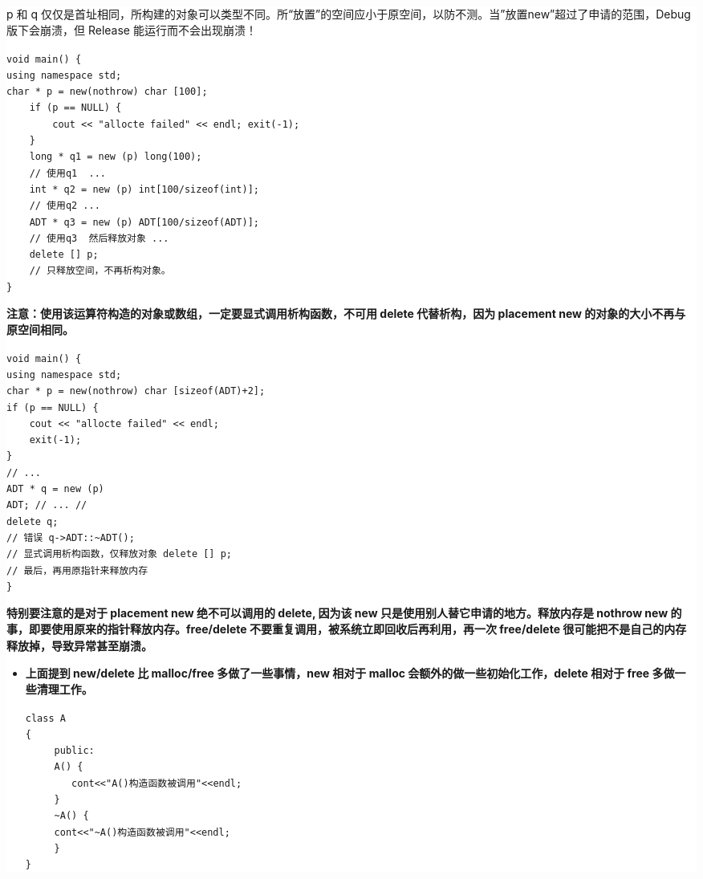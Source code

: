   p 和 q 仅仅是首址相同，所构建的对象可以类型不同。所“放置”的空间应小于原空间，以防不测。当”放置new”超过了申请的范围，Debug 版下会崩溃，但 Release 能运行而不会出现崩溃！

```
void main() { 
using namespace std; 
char * p = new(nothrow) char [100]; 
	if (p == NULL) { 
		cout << "allocte failed" << endl; exit(-1); 
	} 
	long * q1 = new (p) long(100); 
	// 使用q1  ... 
	int * q2 = new (p) int[100/sizeof(int)]; 
	// 使用q2 ... 
	ADT * q3 = new (p) ADT[100/sizeof(ADT)]; 
	// 使用q3  然后释放对象 ... 
	delete [] p; 
	// 只释放空间，不再析构对象。
}
```

**注意：使用该运算符构造的对象或数组，一定要显式调用析构函数，不可用 delete 代替析构，因为 placement new 的对象的大小不再与原空间相同。**

```
void main() { 
using namespace std; 
char * p = new(nothrow) char [sizeof(ADT)+2]; 
if (p == NULL) { 
	cout << "allocte failed" << endl; 
	exit(-1); 
} 
// ... 
ADT * q = new (p) 
ADT; // ... // 
delete q; 
// 错误 q->ADT::~ADT();  
// 显式调用析构函数，仅释放对象 delete [] p;
// 最后，再用原指针来释放内存
}
```

**特别要注意的是对于 placement new 绝不可以调用的 delete, 因为该 new 只是使用别人替它申请的地方。释放内存是 nothrow new 的事，即要使用原来的指针释放内存。free/delete 不要重复调用，被系统立即回收后再利用，再一次 free/delete 很可能把不是自己的内存释放掉，导致异常甚至崩溃。**

- **上面提到 new/delete 比 malloc/free 多做了一些事情，new 相对于 malloc 会额外的做一些初始化工作，delete 相对于 free 多做一些清理工作。**

  ```text
  class A
  {
       public: 
       A() { 
          cont<<"A()构造函数被调用"<<endl; 
       } 
       ~A() { 
       cont<<"~A()构造函数被调用"<<endl; 
       }
  }
  ```
